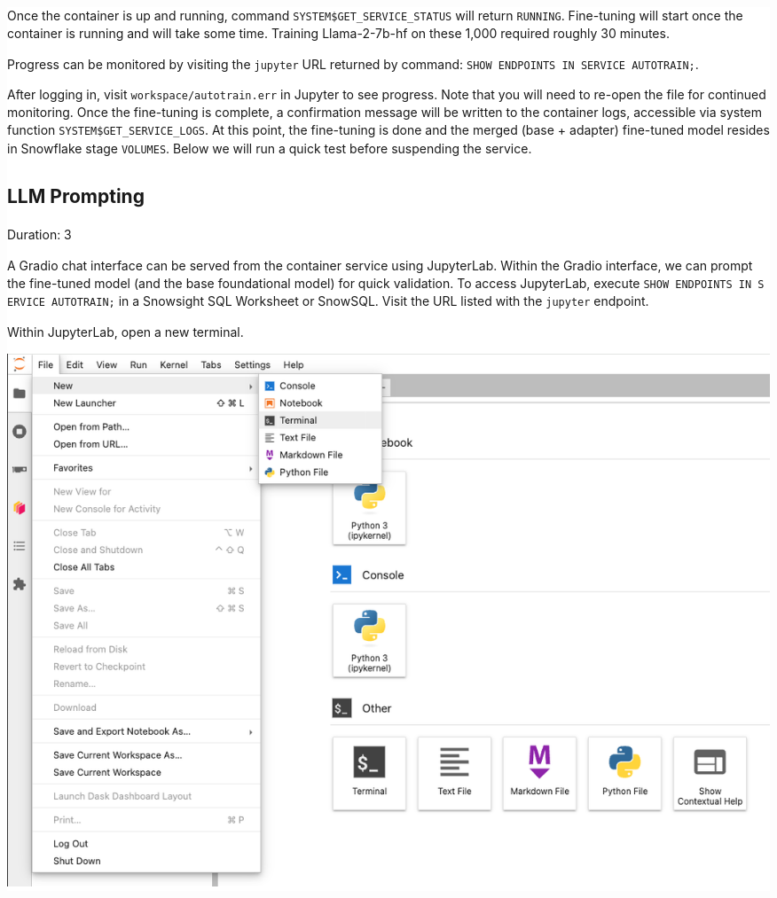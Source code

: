 Once the container is up and running, command `SYSTEM$GET_SERVICE_STATUS` will return `RUNNING`. Fine-tuning will start once the container is running and will take some time. Training Llama-2-7b-hf on these 1,000 required roughly 30 minutes. 

Progress can be monitored by visiting the `jupyter` URL returned by command: `SHOW ENDPOINTS IN SERVICE AUTOTRAIN;`. 

After logging in, visit `workspace/autotrain.err` in Jupyter to see progress. Note that you will need to re-open the file for continued monitoring. Once the fine-tuning is complete, a confirmation message will be written to the container logs, accessible via system function `SYSTEM$GET_SERVICE_LOGS`. At this point, the fine-tuning is done and the merged (base + adapter) fine-tuned model resides in Snowflake stage `VOLUMES`. Below we will run a quick test before suspending the service.


## LLM Prompting
Duration: 3

A Gradio chat interface can be served from the container service using JupyterLab. Within the Gradio interface, we can prompt the fine-tuned model (and the base foundational model) for quick validation. To access JupyterLab, execute `SHOW ENDPOINTS IN SERVICE AUTOTRAIN;` in a Snowsight SQL Worksheet or SnowSQL. Visit the URL listed with the `jupyter` endpoint. 

Within JupyterLab, open a new terminal. 

![JupyterLab Terminal](./assets/jupyter_terminal.png)
